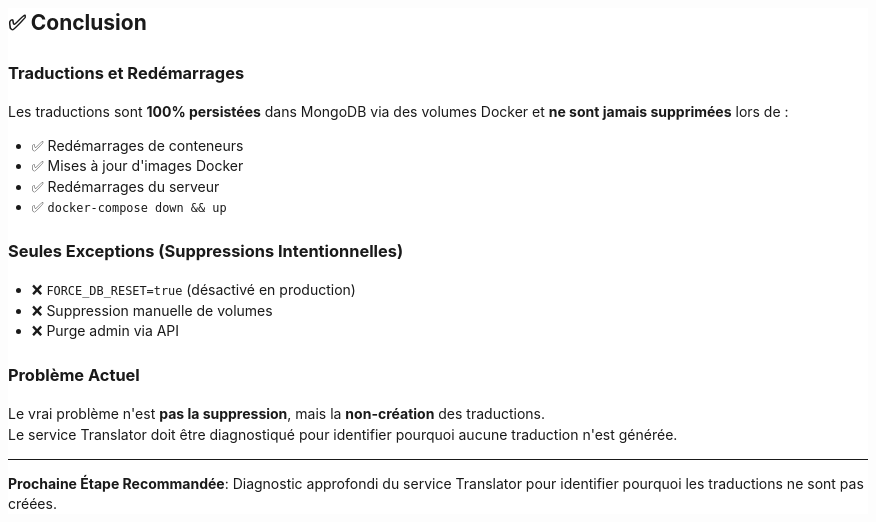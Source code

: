 ## ✅ **Conclusion**

### **Traductions et Redémarrages**
Les traductions sont **100% persistées** dans MongoDB via des volumes Docker et **ne sont jamais supprimées** lors de :
- ✅ Redémarrages de conteneurs
- ✅ Mises à jour d'images Docker
- ✅ Redémarrages du serveur
- ✅ `docker-compose down && up`

### **Seules Exceptions (Suppressions Intentionnelles)**
- ❌ `FORCE_DB_RESET=true` (désactivé en production)
- ❌ Suppression manuelle de volumes
- ❌ Purge admin via API

### **Problème Actuel**
Le vrai problème n'est **pas la suppression**, mais la **non-création** des traductions.  
Le service Translator doit être diagnostiqué pour identifier pourquoi aucune traduction n'est générée.

---

**Prochaine Étape Recommandée**: Diagnostic approfondi du service Translator pour identifier pourquoi les traductions ne sont pas créées.
